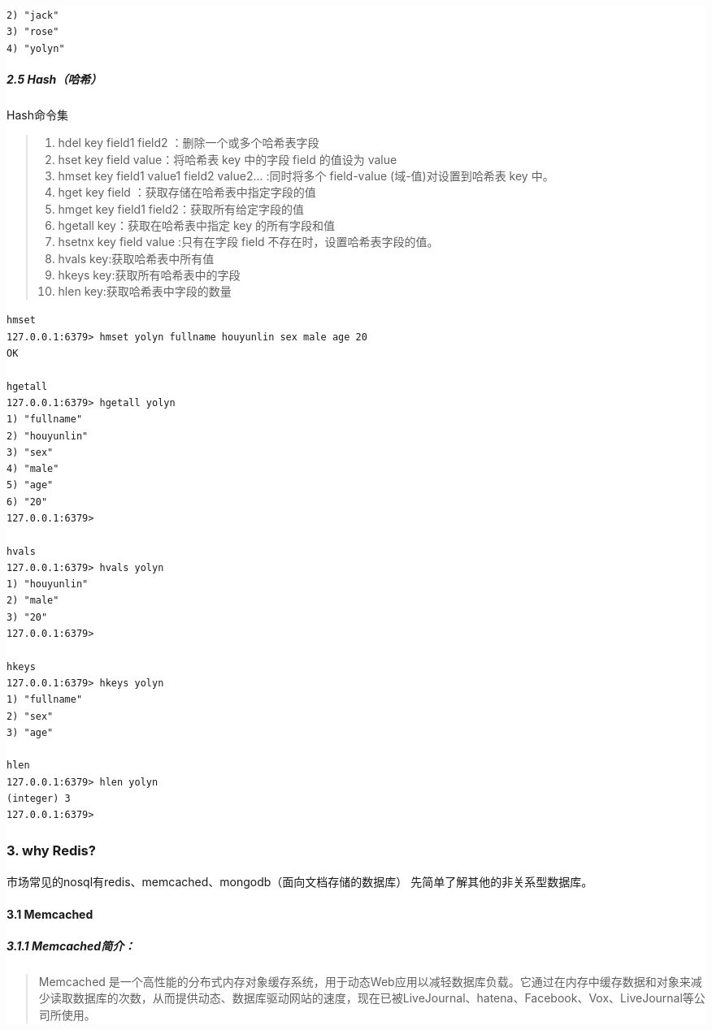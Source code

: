 ```
2) "jack"
3) "rose"
4) "yolyn"
```


##### 2.5 Hash（哈希）
Hash命令集
>1. hdel key field1 field2 ：删除一个或多个哈希表字段
>2. hset key field value：将哈希表 key 中的字段 field 的值设为 value
>3. hmset key field1 value1 field2 value2... :同时将多个 field-value (域-值)对设置到哈希表 key 中。
>4. hget key field ：获取存储在哈希表中指定字段的值
>5. hmget key field1 field2：获取所有给定字段的值
>6. hgetall key：获取在哈希表中指定 key 的所有字段和值
>7. hsetnx key field value :只有在字段 field 不存在时，设置哈希表字段的值。
>8. hvals key:获取哈希表中所有值
>9. hkeys key:获取所有哈希表中的字段
>10. hlen key:获取哈希表中字段的数量




```
hmset
127.0.0.1:6379> hmset yolyn fullname houyunlin sex male age 20
OK

hgetall
127.0.0.1:6379> hgetall yolyn
1) "fullname"
2) "houyunlin"
3) "sex"
4) "male"
5) "age"
6) "20"
127.0.0.1:6379>

hvals
127.0.0.1:6379> hvals yolyn
1) "houyunlin"
2) "male"
3) "20"
127.0.0.1:6379>

hkeys
127.0.0.1:6379> hkeys yolyn
1) "fullname"
2) "sex"
3) "age"

hlen
127.0.0.1:6379> hlen yolyn
(integer) 3
127.0.0.1:6379>
```
### 3. why Redis?
市场常见的nosql有redis、memcached、mongodb（面向文档存储的数据库）
先简单了解其他的非关系型数据库。
#### 3.1 Memcached
##### 3.1.1 Memcached简介：
>Memcached 是一个高性能的分布式内存对象缓存系统，用于动态Web应用以减轻数据库负载。它通过在内存中缓存数据和对象来减少读取数据库的次数，从而提供动态、数据库驱动网站的速度，现在已被LiveJournal、hatena、Facebook、Vox、LiveJournal等公司所使用。
